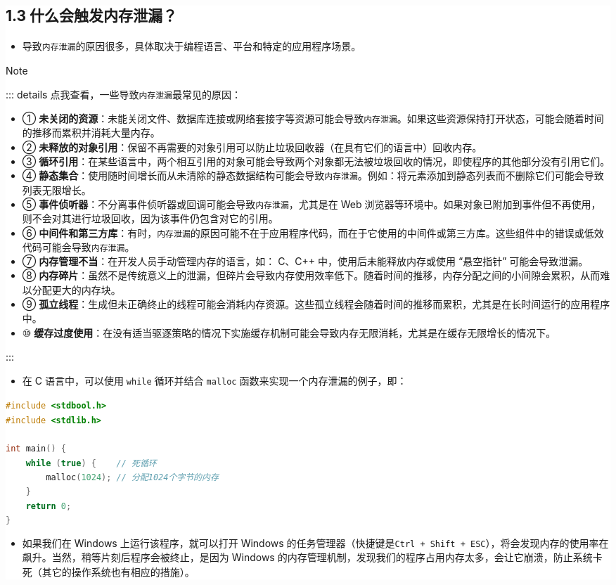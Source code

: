 ## 1.3 什么会触发内存泄漏？

* 导致`内存泄漏`的原因很多，具体取决于编程语言、平台和特定的应用程序场景。

> [!NOTE]
>
> ::: details 点我查看，一些导致`内存泄漏`最常见的原因：
>
> * ① **未关闭的资源**：未能关闭文件、数据库连接或网络套接字等资源可能会导致`内存泄漏`。如果这些资源保持打开状态，可能会随着时间的推移而累积并消耗大量内存。
> * ② **未释放的对象引用**：保留不再需要的对象引用可以防止垃圾回收器（在具有它们的语言中）回收内存。
> * ③ **循环引用**：在某些语言中，两个相互引用的对象可能会导致两个对象都无法被垃圾回收的情况，即使程序的其他部分没有引用它们。
> * ④ **静态集合**：使用随时间增长而从未清除的静态数据结构可能会导致`内存泄漏`。例如：将元素添加到静态列表而不删除它们可能会导致列表无限增长。
> * ⑤ **事件侦听器**：不分离事件侦听器或回调可能会导致`内存泄漏`，尤其是在 Web 浏览器等环境中。如果对象已附加到事件但不再使用，则不会对其进行垃圾回收，因为该事件仍包含对它的引用。
> * ⑥ **中间件和第三方库**：有时，`内存泄漏`的原因可能不在于应用程序代码，而在于它使用的中间件或第三方库。这些组件中的错误或低效代码可能会导致`内存泄漏`。
> * ⑦ **内存管理不当**：在开发人员手动管理内存的语言，如： C、C++ 中，使用后未能释放内存或使用 “悬空指针” 可能会导致泄漏。
> * ⑧ **内存碎片**：虽然不是传统意义上的泄漏，但碎片会导致内存使用效率低下。随着时间的推移，内存分配之间的小间隙会累积，从而难以分配更大的内存块。
> * ⑨ **孤立线程**：生成但未正确终止的线程可能会消耗内存资源。这些孤立线程会随着时间的推移而累积，尤其是在长时间运行的应用程序中。
> * ⑩ **缓存过度使用**：在没有适当驱逐策略的情况下实施缓存机制可能会导致内存无限消耗，尤其是在缓存无限增长的情况下。
>
> :::

* 在 C 语言中，可以使用 `while` 循环并结合 `malloc` 函数来实现一个内存泄漏的例子，即：

```c
#include <stdbool.h>
#include <stdlib.h>

int main() {
    while (true) {    // 死循环
        malloc(1024); // 分配1024个字节的内存
    }
    return 0;
}
```

* 如果我们在 Windows 上运行该程序，就可以打开 Windows 的任务管理器（快捷键是`Ctrl + Shift + ESC`），将会发现内存的使用率在飙升。当然，稍等片刻后程序会被终止，是因为 Windows  的内存管理机制，发现我们的程序占用内存太多，会让它崩溃，防止系统卡死（其它的操作系统也有相应的措施）。
